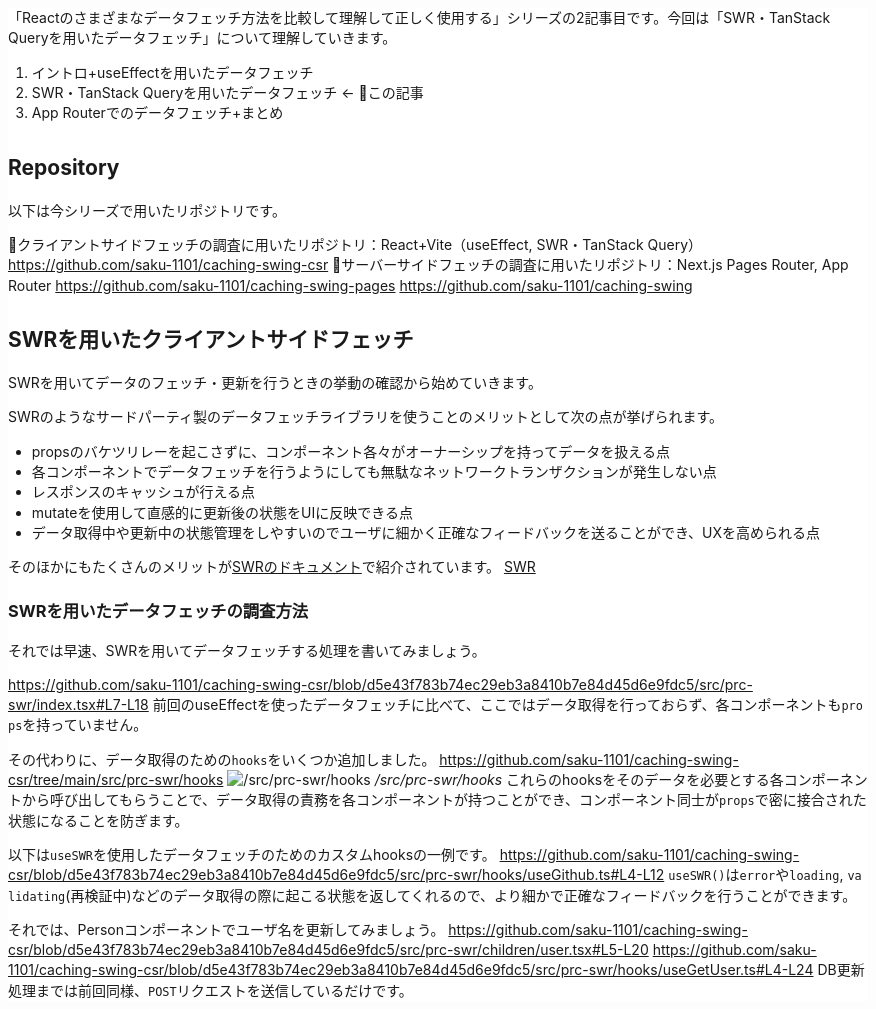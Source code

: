 「Reactのさまざまなデータフェッチ方法を比較して理解して正しく使用する」シリーズの2記事目です。今回は「SWR・TanStack Queryを用いたデータフェッチ」について理解していきます。
1. イントロ+useEffectを用いたデータフェッチ
2. SWR・TanStack Queryを用いたデータフェッチ ← 👀この記事
3. App Routerでのデータフェッチ+まとめ

## Repository
以下は今シリーズで用いたリポジトリです。

🔽クライアントサイドフェッチの調査に用いたリポジトリ：React+Vite（useEffect, SWR・TanStack Query）
https://github.com/saku-1101/caching-swing-csr
🔽サーバーサイドフェッチの調査に用いたリポジトリ：Next.js Pages Router, App Router
https://github.com/saku-1101/caching-swing-pages
https://github.com/saku-1101/caching-swing


## SWRを用いたクライアントサイドフェッチ
SWRを用いてデータのフェッチ・更新を行うときの挙動の確認から始めていきます。

SWRのようなサードパーティ製のデータフェッチライブラリを使うことのメリットとして次の点が挙げられます。
- propsのバケツリレーを起こさずに、コンポーネント各々がオーナーシップを持ってデータを扱える点
- 各コンポーネントでデータフェッチを行うようにしても無駄なネットワークトランザクションが発生しない点
- レスポンスのキャッシュが行える点
- mutateを使用して直感的に更新後の状態をUIに反映できる点
- データ取得中や更新中の状態管理をしやすいのでユーザに細かく正確なフィードバックを送ることができ、UXを高められる点

そのほかにもたくさんのメリットが[SWRのドキュメント](https://swr.vercel.app/ja)で紹介されています。
[SWR](https://swr.vercel.app/ja)

### SWRを用いたデータフェッチの調査方法
それでは早速、SWRを用いてデータフェッチする処理を書いてみましょう。

https://github.com/saku-1101/caching-swing-csr/blob/d5e43f783b74ec29eb3a8410b7e84d45d6e9fdc5/src/prc-swr/index.tsx#L7-L18
前回のuseEffectを使ったデータフェッチに比べて、ここではデータ取得を行っておらず、各コンポーネントも`props`を持っていません。

その代わりに、データ取得のための`hooks`をいくつか追加しました。
https://github.com/saku-1101/caching-swing-csr/tree/main/src/prc-swr/hooks
![/src/prc-swr/hooks](https://storage.googleapis.com/zenn-user-upload/70ee47882896-20231116.png)
*/src/prc-swr/hooks*
これらのhooksをそのデータを必要とする各コンポーネントから呼び出してもらうことで、データ取得の責務を各コンポーネントが持つことができ、コンポーネント同士が`props`で密に接合された状態になることを防ぎます。

以下は`useSWR`を使用したデータフェッチのためのカスタムhooksの一例です。
https://github.com/saku-1101/caching-swing-csr/blob/d5e43f783b74ec29eb3a8410b7e84d45d6e9fdc5/src/prc-swr/hooks/useGithub.ts#L4-L12
`useSWR()`は`error`や`loading`, `validating`(再検証中)などのデータ取得の際に起こる状態を返してくれるので、より細かで正確なフィードバックを行うことができます。

それでは、Personコンポーネントでユーザ名を更新してみましょう。
https://github.com/saku-1101/caching-swing-csr/blob/d5e43f783b74ec29eb3a8410b7e84d45d6e9fdc5/src/prc-swr/children/user.tsx#L5-L20
https://github.com/saku-1101/caching-swing-csr/blob/d5e43f783b74ec29eb3a8410b7e84d45d6e9fdc5/src/prc-swr/hooks/useGetUser.ts#L4-L24
DB更新処理までは前回同様、`POST`リクエストを送信しているだけです。
